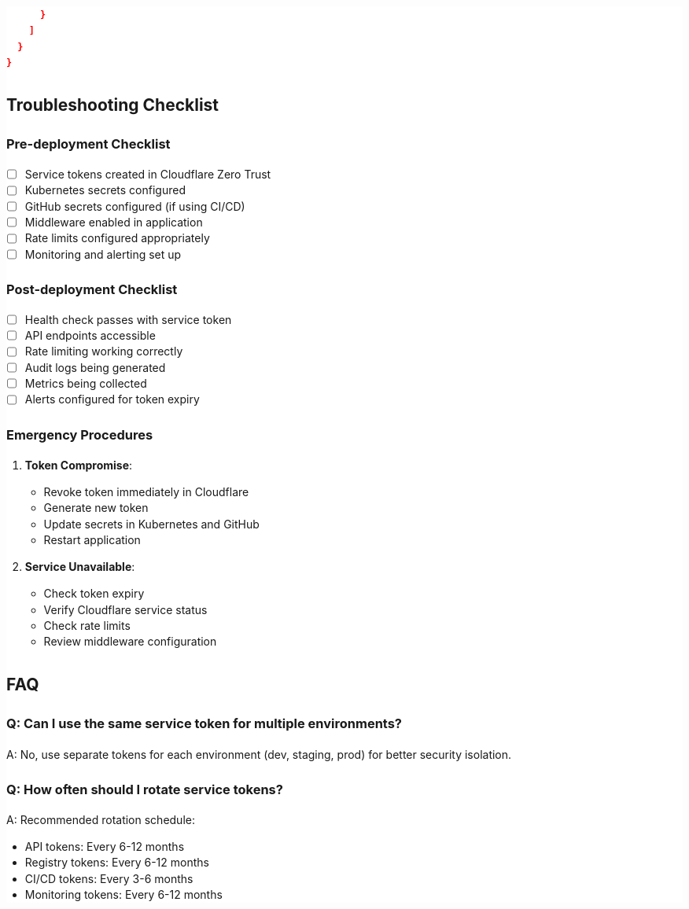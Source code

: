 ```json
      }
    ]
  }
}
```

## Troubleshooting Checklist

### Pre-deployment Checklist
- [ ] Service tokens created in Cloudflare Zero Trust
- [ ] Kubernetes secrets configured
- [ ] GitHub secrets configured (if using CI/CD)
- [ ] Middleware enabled in application
- [ ] Rate limits configured appropriately
- [ ] Monitoring and alerting set up

### Post-deployment Checklist
- [ ] Health check passes with service token
- [ ] API endpoints accessible
- [ ] Rate limiting working correctly
- [ ] Audit logs being generated
- [ ] Metrics being collected
- [ ] Alerts configured for token expiry

### Emergency Procedures
1. **Token Compromise**: 
   - Revoke token immediately in Cloudflare
   - Generate new token
   - Update secrets in Kubernetes and GitHub
   - Restart application

2. **Service Unavailable**:
   - Check token expiry
   - Verify Cloudflare service status
   - Check rate limits
   - Review middleware configuration

## FAQ

### Q: Can I use the same service token for multiple environments?
A: No, use separate tokens for each environment (dev, staging, prod) for better security isolation.

### Q: How often should I rotate service tokens?
A: Recommended rotation schedule:
- API tokens: Every 6-12 months
- Registry tokens: Every 6-12 months
- CI/CD tokens: Every 3-6 months
- Monitoring tokens: Every 6-12 months
